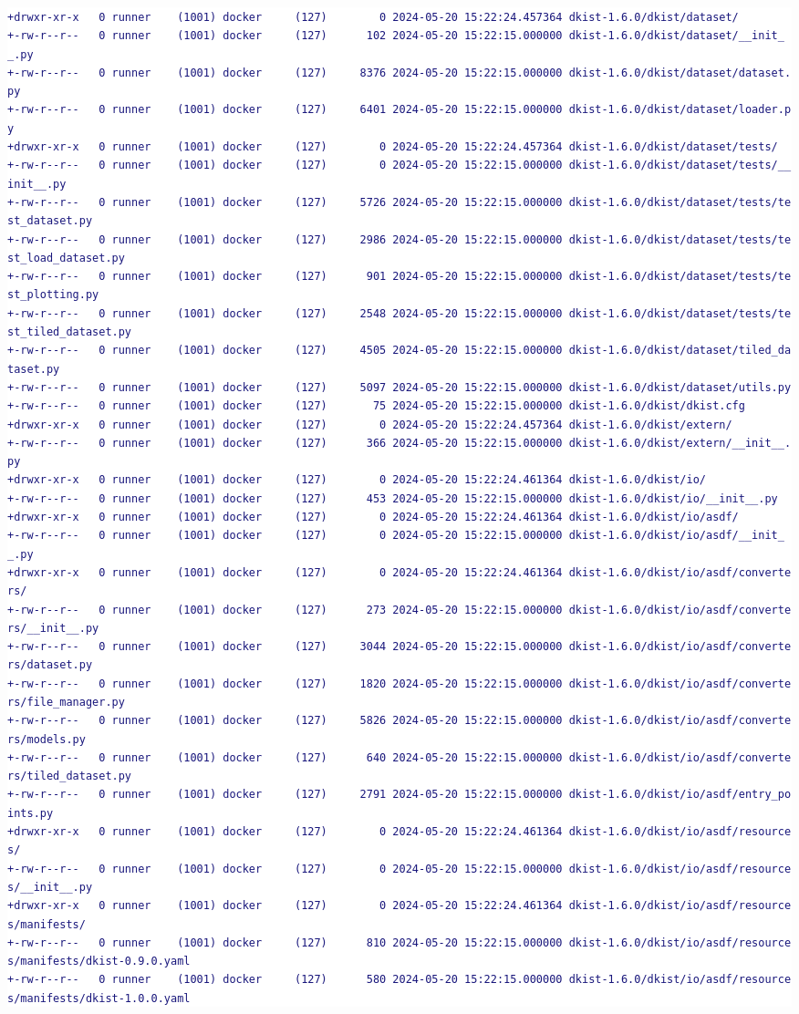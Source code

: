 ```diff
+drwxr-xr-x   0 runner    (1001) docker     (127)        0 2024-05-20 15:22:24.457364 dkist-1.6.0/dkist/dataset/
+-rw-r--r--   0 runner    (1001) docker     (127)      102 2024-05-20 15:22:15.000000 dkist-1.6.0/dkist/dataset/__init__.py
+-rw-r--r--   0 runner    (1001) docker     (127)     8376 2024-05-20 15:22:15.000000 dkist-1.6.0/dkist/dataset/dataset.py
+-rw-r--r--   0 runner    (1001) docker     (127)     6401 2024-05-20 15:22:15.000000 dkist-1.6.0/dkist/dataset/loader.py
+drwxr-xr-x   0 runner    (1001) docker     (127)        0 2024-05-20 15:22:24.457364 dkist-1.6.0/dkist/dataset/tests/
+-rw-r--r--   0 runner    (1001) docker     (127)        0 2024-05-20 15:22:15.000000 dkist-1.6.0/dkist/dataset/tests/__init__.py
+-rw-r--r--   0 runner    (1001) docker     (127)     5726 2024-05-20 15:22:15.000000 dkist-1.6.0/dkist/dataset/tests/test_dataset.py
+-rw-r--r--   0 runner    (1001) docker     (127)     2986 2024-05-20 15:22:15.000000 dkist-1.6.0/dkist/dataset/tests/test_load_dataset.py
+-rw-r--r--   0 runner    (1001) docker     (127)      901 2024-05-20 15:22:15.000000 dkist-1.6.0/dkist/dataset/tests/test_plotting.py
+-rw-r--r--   0 runner    (1001) docker     (127)     2548 2024-05-20 15:22:15.000000 dkist-1.6.0/dkist/dataset/tests/test_tiled_dataset.py
+-rw-r--r--   0 runner    (1001) docker     (127)     4505 2024-05-20 15:22:15.000000 dkist-1.6.0/dkist/dataset/tiled_dataset.py
+-rw-r--r--   0 runner    (1001) docker     (127)     5097 2024-05-20 15:22:15.000000 dkist-1.6.0/dkist/dataset/utils.py
+-rw-r--r--   0 runner    (1001) docker     (127)       75 2024-05-20 15:22:15.000000 dkist-1.6.0/dkist/dkist.cfg
+drwxr-xr-x   0 runner    (1001) docker     (127)        0 2024-05-20 15:22:24.457364 dkist-1.6.0/dkist/extern/
+-rw-r--r--   0 runner    (1001) docker     (127)      366 2024-05-20 15:22:15.000000 dkist-1.6.0/dkist/extern/__init__.py
+drwxr-xr-x   0 runner    (1001) docker     (127)        0 2024-05-20 15:22:24.461364 dkist-1.6.0/dkist/io/
+-rw-r--r--   0 runner    (1001) docker     (127)      453 2024-05-20 15:22:15.000000 dkist-1.6.0/dkist/io/__init__.py
+drwxr-xr-x   0 runner    (1001) docker     (127)        0 2024-05-20 15:22:24.461364 dkist-1.6.0/dkist/io/asdf/
+-rw-r--r--   0 runner    (1001) docker     (127)        0 2024-05-20 15:22:15.000000 dkist-1.6.0/dkist/io/asdf/__init__.py
+drwxr-xr-x   0 runner    (1001) docker     (127)        0 2024-05-20 15:22:24.461364 dkist-1.6.0/dkist/io/asdf/converters/
+-rw-r--r--   0 runner    (1001) docker     (127)      273 2024-05-20 15:22:15.000000 dkist-1.6.0/dkist/io/asdf/converters/__init__.py
+-rw-r--r--   0 runner    (1001) docker     (127)     3044 2024-05-20 15:22:15.000000 dkist-1.6.0/dkist/io/asdf/converters/dataset.py
+-rw-r--r--   0 runner    (1001) docker     (127)     1820 2024-05-20 15:22:15.000000 dkist-1.6.0/dkist/io/asdf/converters/file_manager.py
+-rw-r--r--   0 runner    (1001) docker     (127)     5826 2024-05-20 15:22:15.000000 dkist-1.6.0/dkist/io/asdf/converters/models.py
+-rw-r--r--   0 runner    (1001) docker     (127)      640 2024-05-20 15:22:15.000000 dkist-1.6.0/dkist/io/asdf/converters/tiled_dataset.py
+-rw-r--r--   0 runner    (1001) docker     (127)     2791 2024-05-20 15:22:15.000000 dkist-1.6.0/dkist/io/asdf/entry_points.py
+drwxr-xr-x   0 runner    (1001) docker     (127)        0 2024-05-20 15:22:24.461364 dkist-1.6.0/dkist/io/asdf/resources/
+-rw-r--r--   0 runner    (1001) docker     (127)        0 2024-05-20 15:22:15.000000 dkist-1.6.0/dkist/io/asdf/resources/__init__.py
+drwxr-xr-x   0 runner    (1001) docker     (127)        0 2024-05-20 15:22:24.461364 dkist-1.6.0/dkist/io/asdf/resources/manifests/
+-rw-r--r--   0 runner    (1001) docker     (127)      810 2024-05-20 15:22:15.000000 dkist-1.6.0/dkist/io/asdf/resources/manifests/dkist-0.9.0.yaml
+-rw-r--r--   0 runner    (1001) docker     (127)      580 2024-05-20 15:22:15.000000 dkist-1.6.0/dkist/io/asdf/resources/manifests/dkist-1.0.0.yaml
```